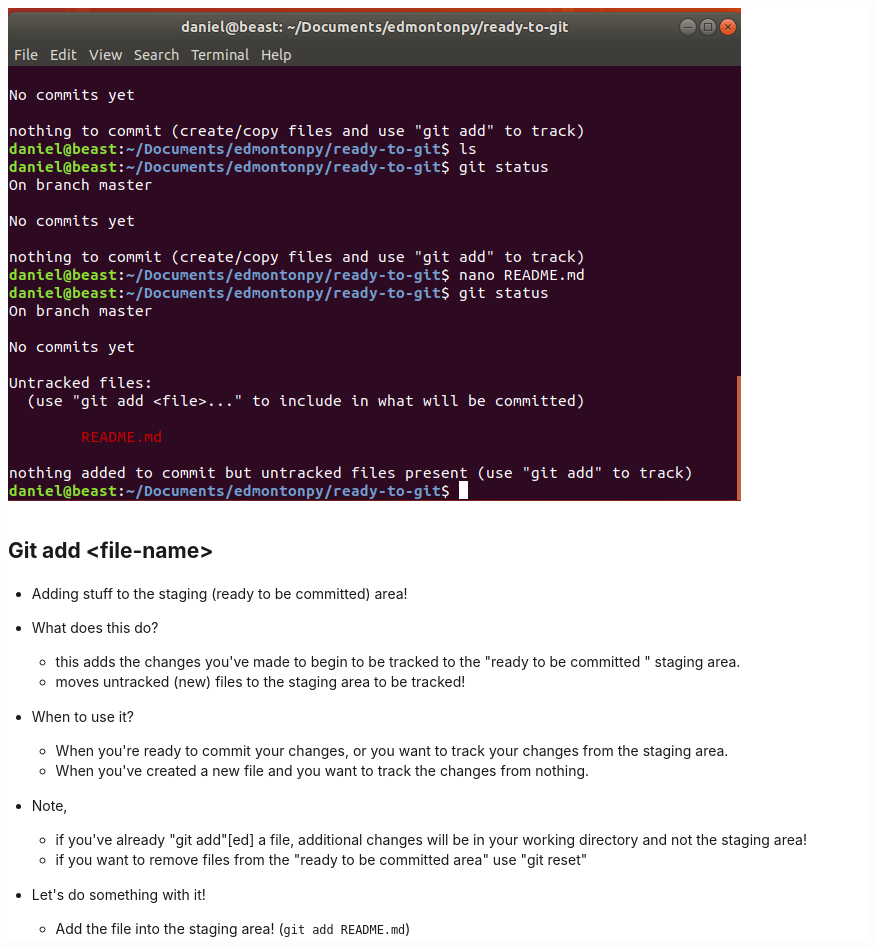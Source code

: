 ![alt text](https://github.com/dgmouris/zero_to_git/blob/master/images/how_to_git_status.png)
## Git add \<file-name>
- Adding stuff to the staging (ready to be committed) area!
- What does this do?
    - this adds the changes you've made to begin to be tracked to the "ready to be committed " staging area.
    - moves untracked (new) files to the staging area to be tracked!
- When to use it?
    - When you're ready to commit your changes, or you want to track your changes from the staging area.
    - When you've created a new file and you want to track the changes from nothing.

- Note,
    - if you've already "git add"[ed] a file, additional changes will be in your working directory and not the staging area!
    - if you want to remove files from the "ready to be committed area" use "git reset"

- Let's do something with it!
    - Add the file into the staging area! (`git add README.md`)